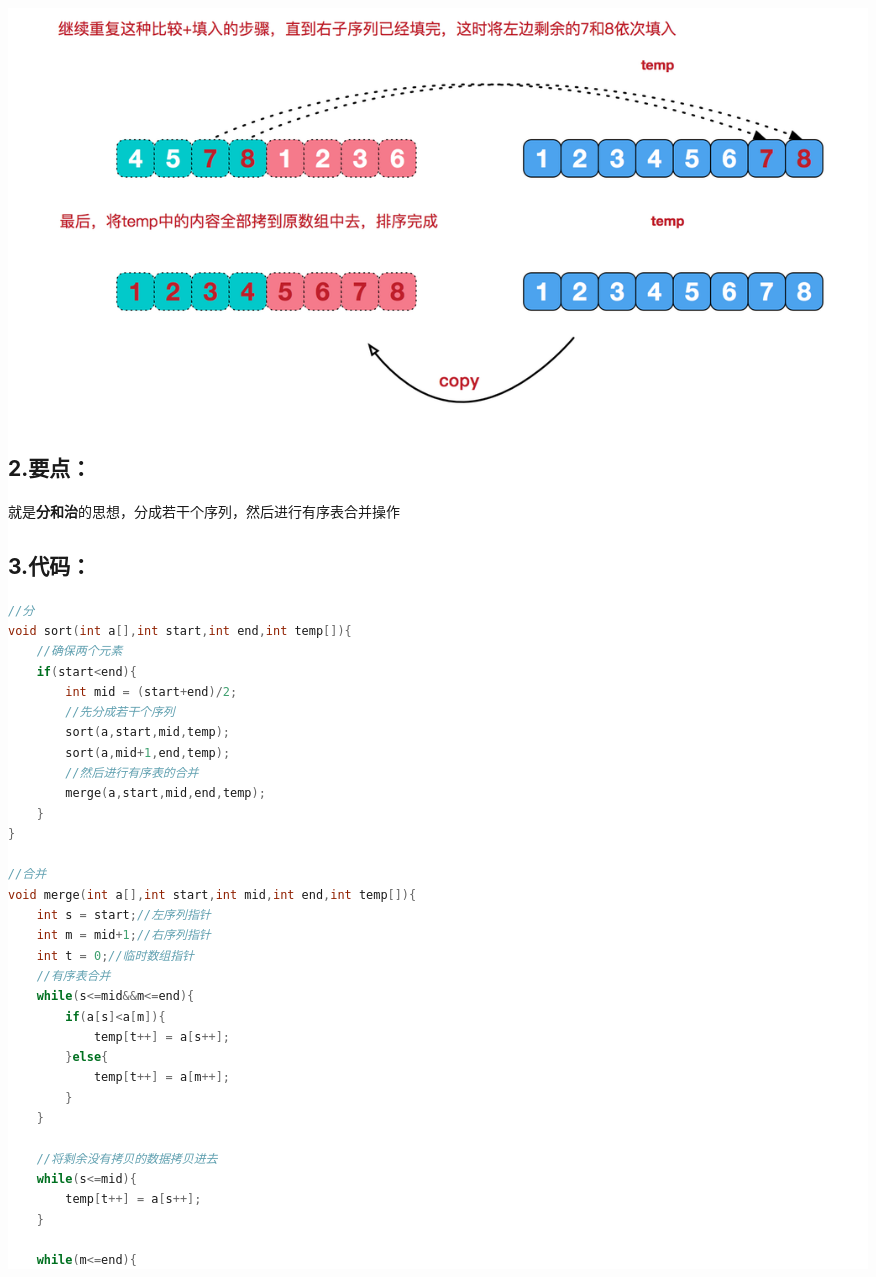 ![img](%E6%89%80%E6%9C%89%E6%8E%92%E5%BA%8F%E7%AE%97%E6%B3%95.assets/1024555-20161218194621308-588010220.png)

## 	2.要点：

就是**分和治**的思想，分成若干个序列，然后进行有序表合并操作

## 	3.代码：

```c
//分
void sort(int a[],int start,int end,int temp[]){
    //确保两个元素
    if(start<end){
        int mid = (start+end)/2;
        //先分成若干个序列
        sort(a,start,mid,temp);
        sort(a,mid+1,end,temp);
        //然后进行有序表的合并
        merge(a,start,mid,end,temp);
    }
}

//合并
void merge(int a[],int start,int mid,int end,int temp[]){
    int s = start;//左序列指针
    int m = mid+1;//右序列指针
    int t = 0;//临时数组指针
    //有序表合并
    while(s<=mid&&m<=end){
        if(a[s]<a[m]){
            temp[t++] = a[s++];
        }else{
            temp[t++] = a[m++];
        }
    }

    //将剩余没有拷贝的数据拷贝进去
    while(s<=mid){
        temp[t++] = a[s++];
    }

    while(m<=end){
```